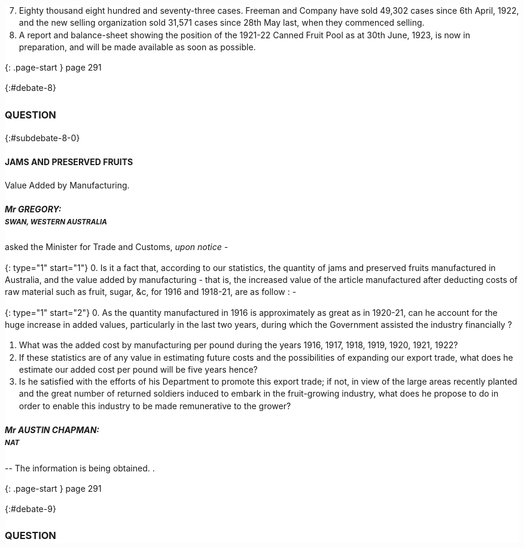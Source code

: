 7. Eighty thousand eight hundred and seventy-three cases. Freeman and Company have sold 49,302 cases since 6th April, 1922, and the new selling organization sold 31,571 cases since 28th May last, when they commenced selling. 
8. A report and balance-sheet showing the position of the 1921-22 Canned Fruit Pool as at 30th June, 1923, is now in preparation, and will be made available as soon as possible. 

{: .page-start }
page 291

{:#debate-8}
### QUESTION

{:#subdebate-8-0}
#### JAMS AND PRESERVED FRUITS

Value Added by Manufacturing. 

##### Mr GREGORY:<br><small class="text-muted">SWAN, WESTERN AUSTRALIA</small>

asked the Minister for Trade and Customs,  *upon notice -* 

{: type="1" start="1"}
0. Is it a fact that, according to our statistics, the quantity of jams and preserved fruits manufactured in Australia, and the value added by manufacturing - that is, the increased value of the article manufactured after deducting costs of raw material such as fruit, sugar, &amp;c, for 1916 and 1918-21, are as follow :  - 


<graphic href="103331192306226_2_0.jpg"></graphic>


{: type="1" start="2"}
0. As the quantity manufactured in 1916 is approximately as great as in 1920-21, can he account for the huge increase in added values, particularly in the last two years, during which the Government assisted the industry financially ? 
1. What was the added cost by manufacturing per pound during the years 1916, 1917, 1918, 1919, 1920, 1921, 1922? 
2. If these statistics are of any value in estimating future costs and the possibilities of expanding our export trade, what does he estimate our added cost per pound will be five years hence? 
3. Is he satisfied with the efforts of his Department to promote this export trade; if not, in view of the large areas recently planted and the great number of returned soldiers induced to embark in the fruit-growing industry, what does he propose to do in order to enable this industry to be made remunerative to the grower? 

##### Mr AUSTIN CHAPMAN:<br><small class="text-muted">NAT</small>

-- The information is being obtained. . 

{: .page-start }
page 291

{:#debate-9}
### QUESTION
